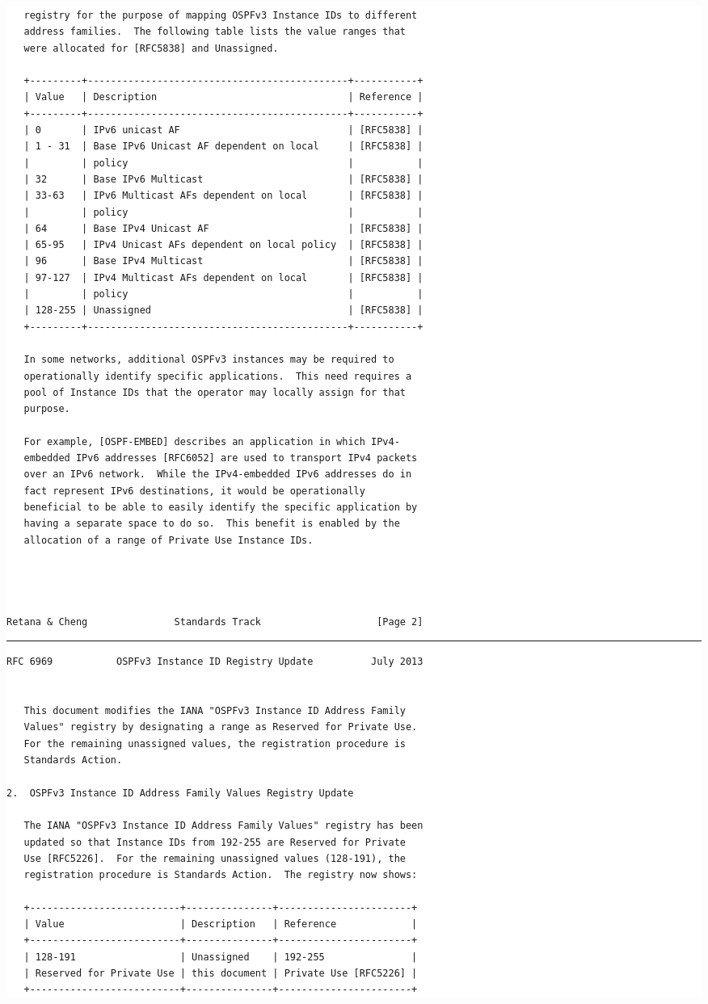 ``` newpage
   registry for the purpose of mapping OSPFv3 Instance IDs to different
   address families.  The following table lists the value ranges that
   were allocated for [RFC5838] and Unassigned.

   +---------+---------------------------------------------+-----------+
   | Value   | Description                                 | Reference |
   +---------+---------------------------------------------+-----------+
   | 0       | IPv6 unicast AF                             | [RFC5838] |
   | 1 - 31  | Base IPv6 Unicast AF dependent on local     | [RFC5838] |
   |         | policy                                      |           |
   | 32      | Base IPv6 Multicast                         | [RFC5838] |
   | 33-63   | IPv6 Multicast AFs dependent on local       | [RFC5838] |
   |         | policy                                      |           |
   | 64      | Base IPv4 Unicast AF                        | [RFC5838] |
   | 65-95   | IPv4 Unicast AFs dependent on local policy  | [RFC5838] |
   | 96      | Base IPv4 Multicast                         | [RFC5838] |
   | 97-127  | IPv4 Multicast AFs dependent on local       | [RFC5838] |
   |         | policy                                      |           |
   | 128-255 | Unassigned                                  | [RFC5838] |
   +---------+---------------------------------------------+-----------+

   In some networks, additional OSPFv3 instances may be required to
   operationally identify specific applications.  This need requires a
   pool of Instance IDs that the operator may locally assign for that
   purpose.

   For example, [OSPF-EMBED] describes an application in which IPv4-
   embedded IPv6 addresses [RFC6052] are used to transport IPv4 packets
   over an IPv6 network.  While the IPv4-embedded IPv6 addresses do in
   fact represent IPv6 destinations, it would be operationally
   beneficial to be able to easily identify the specific application by
   having a separate space to do so.  This benefit is enabled by the
   allocation of a range of Private Use Instance IDs.




Retana & Cheng               Standards Track                    [Page 2]
```

------------------------------------------------------------------------

``` newpage
RFC 6969           OSPFv3 Instance ID Registry Update          July 2013


   This document modifies the IANA "OSPFv3 Instance ID Address Family
   Values" registry by designating a range as Reserved for Private Use.
   For the remaining unassigned values, the registration procedure is
   Standards Action.

2.  OSPFv3 Instance ID Address Family Values Registry Update

   The IANA "OSPFv3 Instance ID Address Family Values" registry has been
   updated so that Instance IDs from 192-255 are Reserved for Private
   Use [RFC5226].  For the remaining unassigned values (128-191), the
   registration procedure is Standards Action.  The registry now shows:

   +--------------------------+---------------+-----------------------+
   | Value                    | Description   | Reference             |
   +--------------------------+---------------+-----------------------+
   | 128-191                  | Unassigned    | 192-255               |
   | Reserved for Private Use | this document | Private Use [RFC5226] |
   +--------------------------+---------------+-----------------------+
```